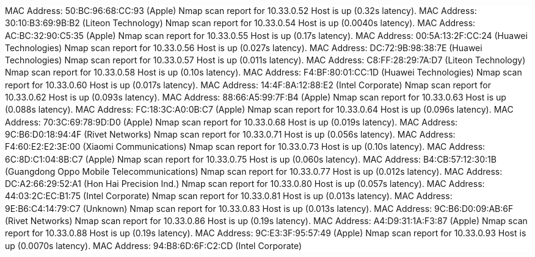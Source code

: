 MAC Address: 50:BC:96:68:CC:93 (Apple)
Nmap scan report for 10.33.0.52
Host is up (0.32s latency).
MAC Address: 30:10:B3:69:9B:B2 (Liteon Technology)
Nmap scan report for 10.33.0.54
Host is up (0.0040s latency).
MAC Address: AC:BC:32:90:C5:35 (Apple)
Nmap scan report for 10.33.0.55
Host is up (0.17s latency).
MAC Address: 00:5A:13:2F:CC:24 (Huawei Technologies)
Nmap scan report for 10.33.0.56
Host is up (0.027s latency).
MAC Address: DC:72:9B:98:38:7E (Huawei Technologies)
Nmap scan report for 10.33.0.57
Host is up (0.011s latency).
MAC Address: C8:FF:28:29:7A:D7 (Liteon Technology)
Nmap scan report for 10.33.0.58
Host is up (0.10s latency).
MAC Address: F4:BF:80:01:CC:1D (Huawei Technologies)
Nmap scan report for 10.33.0.60
Host is up (0.017s latency).
MAC Address: 14:4F:8A:12:88:E2 (Intel Corporate)
Nmap scan report for 10.33.0.62
Host is up (0.093s latency).
MAC Address: 88:66:A5:99:7F:B4 (Apple)
Nmap scan report for 10.33.0.63
Host is up (0.088s latency).
MAC Address: FC:18:3C:A0:0B:C7 (Apple)
Nmap scan report for 10.33.0.64
Host is up (0.096s latency).
MAC Address: 70:3C:69:78:9D:D0 (Apple)
Nmap scan report for 10.33.0.68
Host is up (0.019s latency).
MAC Address: 9C:B6:D0:18:94:4F (Rivet Networks)
Nmap scan report for 10.33.0.71
Host is up (0.056s latency).
MAC Address: F4:60:E2:E2:3E:00 (Xiaomi Communications)
Nmap scan report for 10.33.0.73
Host is up (0.10s latency).
MAC Address: 6C:8D:C1:04:8B:C7 (Apple)
Nmap scan report for 10.33.0.75
Host is up (0.060s latency).
MAC Address: B4:CB:57:12:30:1B (Guangdong Oppo Mobile Telecommunications)
Nmap scan report for 10.33.0.77
Host is up (0.012s latency).
MAC Address: DC:A2:66:29:52:A1 (Hon Hai Precision Ind.)
Nmap scan report for 10.33.0.80
Host is up (0.057s latency).
MAC Address: 44:03:2C:EC:B1:75 (Intel Corporate)
Nmap scan report for 10.33.0.81
Host is up (0.013s latency).
MAC Address: 9E:B6:C4:14:79:C7 (Unknown)
Nmap scan report for 10.33.0.83
Host is up (0.013s latency).
MAC Address: 9C:B6:D0:09:AB:6F (Rivet Networks)
Nmap scan report for 10.33.0.86
Host is up (0.19s latency).
MAC Address: A4:D9:31:1A:F3:87 (Apple)
Nmap scan report for 10.33.0.88
Host is up (0.19s latency).
MAC Address: 9C:E3:3F:95:57:49 (Apple)
Nmap scan report for 10.33.0.93
Host is up (0.0070s latency).
MAC Address: 94:B8:6D:6F:C2:CD (Intel Corporate)